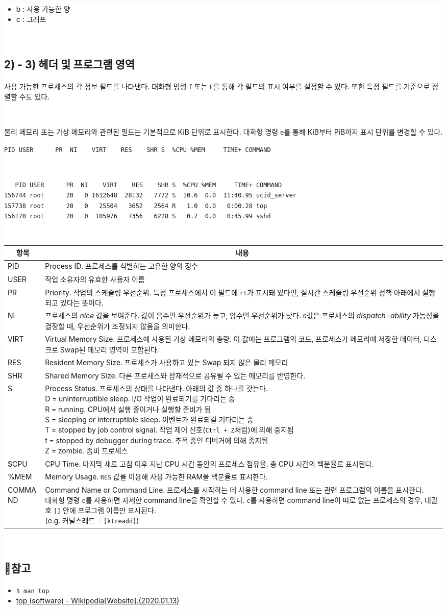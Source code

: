 - b : 사용 가능한 양
- c : 그래프

</br>

## 2) - 3) 헤더 및 프로그램 영역

사용 가능한 프로세스의 각 정보 필드를 나타낸다. 대화형 명령 `f` 또는 `F`를 통해 각 필드의 표시 여부를 설정할 수 있다. 또한 특정 필드를 기준으로 정렬할 수도 있다.

</br>

물리 메모리 또는 가상 메모리와 관련된 필드는 기본적으로 KiB 단위로 표시한다. 대화형 명령 `e`를 통해 KiB부터 PiB까지 표시 단위를 변경할 수 있다.

```shell
PID USER      PR  NI    VIRT    RES    SHR S  %CPU %MEM     TIME+ COMMAND
```

</br>

```shell
   PID USER      PR  NI    VIRT    RES    SHR S  %CPU %MEM     TIME+ COMMAND 
156744 root      20   0 1612648  28132   7772 S  10.6  0.0  11:40.95 ucid_server 
157738 root      20   0   25504   3652   2564 R   1.0  0.0   0:00.28 top 
156170 root      20   0  105976   7356   6228 S   0.7  0.0   0:45.99 sshd
```

</br>

| 항목    | 내용                                                         |
| ------- | ------------------------------------------------------------ |
| PID     | Process ID. 프로세스를 식별하는 고유한 양의 정수             |
| USER    | 작업 소유자의 유효한 사용자 이름                             |
| PR      | Priority. 작업의 스케줄링 우선순위. 특정 프로세스에서 이 필드에 `rt`가 표시돼 있다면, 실시간 스케줄링 우선순위 정책 아래에서 실행되고 있다는 뜻이다. |
| NI      | 프로세스의  *nice* 값을 보여준다. 값이 음수면 우선순위가 높고, 양수면 우선순위가 낮다. `0`값은 프로세스의 *dispatch-ability* 가능성을 결정할 때, 우선순위가 조정되지 않음을 의미한다. |
| VIRT    | Virtual Memory Size. 프로세스에 사용된 가상 메모리의 총량. 이 값에는 프로그램의 코드, 프로세스가 메모리에 저장한 데이터, 디스크로 Swap된 메모리 영역이 포함된다. |
| RES     | Resident Memory Size. 프로세스가 사용하고 있는 Swap 되지 않은 물리 메모리 |
| SHR     | Shared Memory Size. 다른 프로세스와 잠재적으로 공유될 수 있는 메모리를 반영한다. |
| S       | Process Status. 프로세스의 상태를 나타낸다. 아래의 값 중 하나를 갖는다.<br />D = uninterruptible sleep. I/O 작업이 완료되기를 기다리는 중<br />R = running. CPU에서 실행 중이거나 실행할 준비가 됨<br />S = sleeping or interruptible sleep. 이벤트가 완료되길 기다리는 중<br />T = stopped by job control signal. 작업 제어 신호(`Ctrl + Z`처럼)에 의해 중지됨<br />t = stopped by debugger during trace. 추적 중인 디버거에 의해 중지됨<br />Z = zombie. 좀비 프로세스 |
| $CPU    | CPU Time. 마지막 새로 고침 이후 지난 CPU 시간 동안의 프로세스 점유율. 총 CPU 시간의 백분율로 표시된다. |
| %MEM    | Memory Usage. `RES` 값을 이용해 사용 가능한 RAM을 백분율로 표시한다. |
| COMMAND | Command Name or Command Line. 프로세스를 시작하는 데 사용한 command line 또는 관련 프로그램의 이름을 표시한다. <br />대화형 명령 `c`를 사용하면 자세한 command line을 확인할 수 있다. `c`를 사용하면 command line이 따로 없는 프로세스의 경우, 대괄호 `[]` 안에 프로그램 이름만 표시된다. <br />(e.g. 커널스레드 - `[ktreadd]`) |

</br>

## 📜참고

- `$ man top`
- [top (software) - Wikipedia[Website].(2020.01.13)](https://en.wikipedia.org/wiki/Top_(software))
